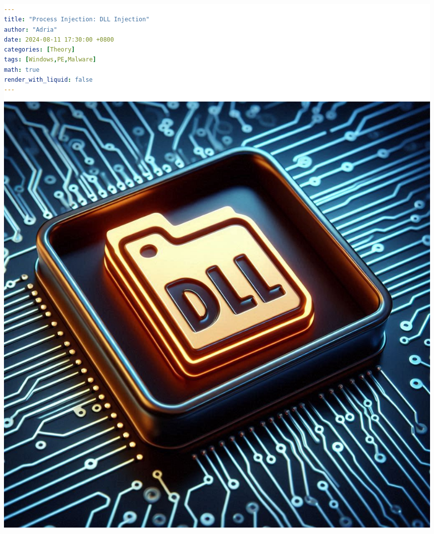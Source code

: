 ```yaml
---
title: "Process Injection: DLL Injection"
author: "Adria"
date: 2024-08-11 17:30:00 +0800
categories: [Theory]
tags: [Windows,PE,Malware]
math: true
render_with_liquid: false
---
```


![OIG2.jpg](/img/posts/DLLi/OIG2.jpg)
